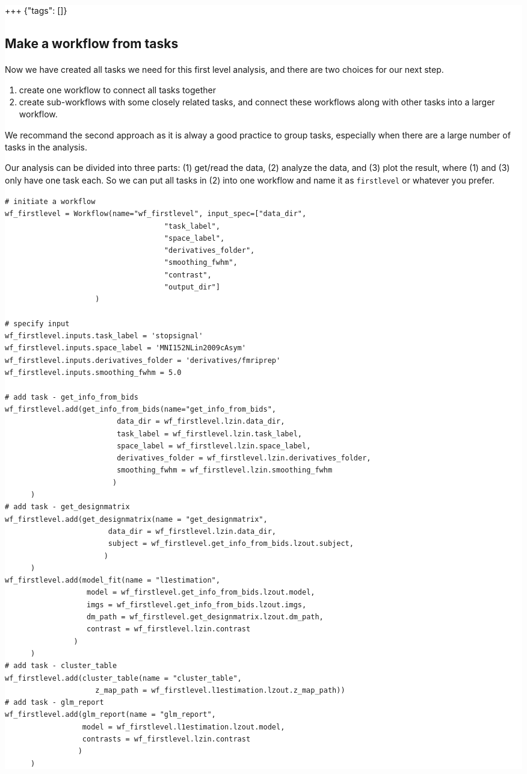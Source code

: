 +++ {"tags": []}

## Make a workflow from tasks

Now we have created all tasks we need for this first level analysis, and there are two choices for our next step.
1. create one workflow to connect all tasks together
2. create sub-workflows with some closely related tasks, and connect these workflows along with other tasks into a larger workflow.

We recommand the second approach as it is alway a good practice to group tasks, especially when there are a large number of tasks in the analysis.

Our analysis can be divided into three parts: (1) get/read the data, (2) analyze the data, and (3) plot the result, where (1) and (3) only have one task each. So we can put all tasks in (2) into one workflow and name it as `firstlevel` or whatever you prefer.

```{code-cell} ipython3
# initiate a workflow
wf_firstlevel = Workflow(name="wf_firstlevel", input_spec=["data_dir",
                                     "task_label",
                                     "space_label",
                                     "derivatives_folder",
                                     "smoothing_fwhm",
                                     "contrast",
                                     "output_dir"]
                     )

# specify input
wf_firstlevel.inputs.task_label = 'stopsignal'
wf_firstlevel.inputs.space_label = 'MNI152NLin2009cAsym'
wf_firstlevel.inputs.derivatives_folder = 'derivatives/fmriprep'
wf_firstlevel.inputs.smoothing_fwhm = 5.0

# add task - get_info_from_bids
wf_firstlevel.add(get_info_from_bids(name="get_info_from_bids",
                          data_dir = wf_firstlevel.lzin.data_dir,
                          task_label = wf_firstlevel.lzin.task_label,
                          space_label = wf_firstlevel.lzin.space_label,
                          derivatives_folder = wf_firstlevel.lzin.derivatives_folder,
                          smoothing_fwhm = wf_firstlevel.lzin.smoothing_fwhm
                         )
      )
# add task - get_designmatrix
wf_firstlevel.add(get_designmatrix(name = "get_designmatrix",
                        data_dir = wf_firstlevel.lzin.data_dir,
                        subject = wf_firstlevel.get_info_from_bids.lzout.subject,
                       )
      )
wf_firstlevel.add(model_fit(name = "l1estimation",
                   model = wf_firstlevel.get_info_from_bids.lzout.model, 
                   imgs = wf_firstlevel.get_info_from_bids.lzout.imgs, 
                   dm_path = wf_firstlevel.get_designmatrix.lzout.dm_path,
                   contrast = wf_firstlevel.lzin.contrast
                )
      )
# add task - cluster_table
wf_firstlevel.add(cluster_table(name = "cluster_table", 
                     z_map_path = wf_firstlevel.l1estimation.lzout.z_map_path))
# add task - glm_report
wf_firstlevel.add(glm_report(name = "glm_report",
                  model = wf_firstlevel.l1estimation.lzout.model,
                  contrasts = wf_firstlevel.lzin.contrast
                 )
      )
```
